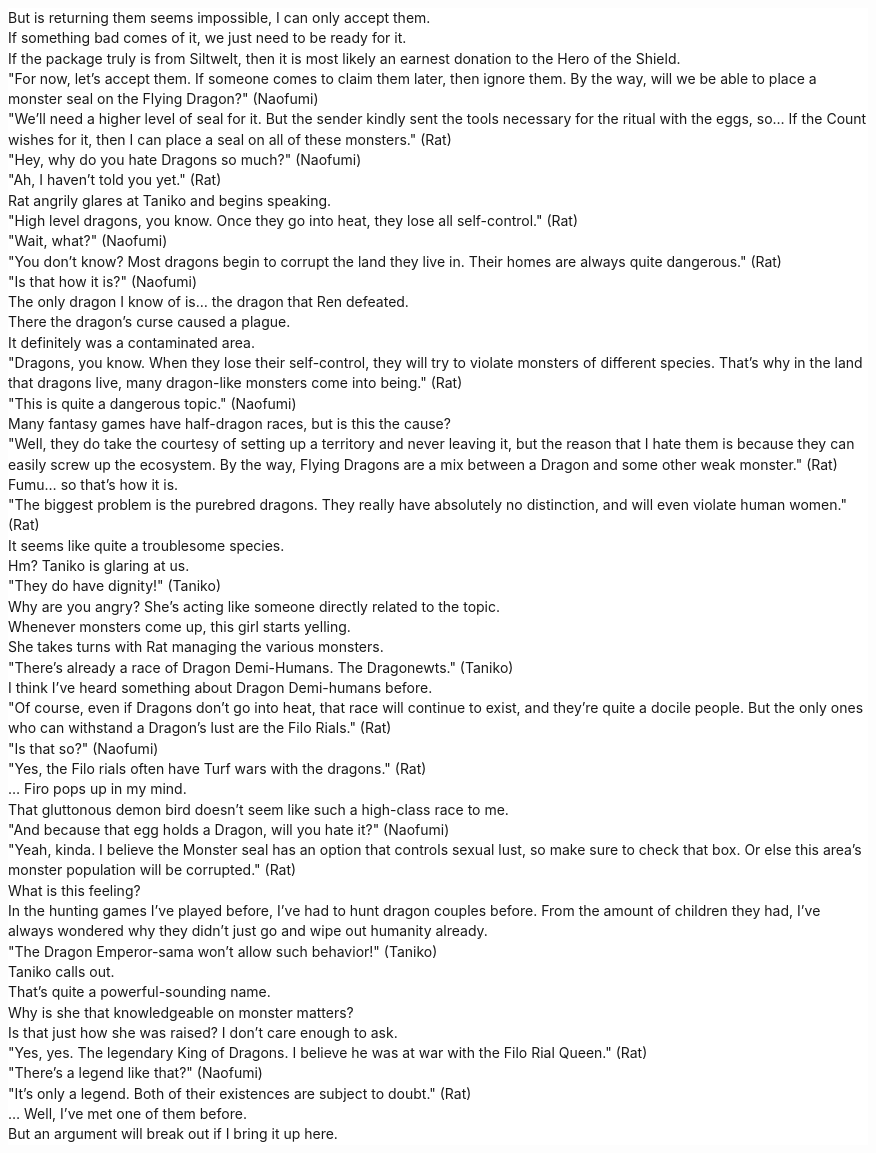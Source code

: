 But is returning them seems impossible, I can only accept them.<br/>
If something bad comes of it, we just need to be ready for it.<br/>
If the package truly is from Siltwelt, then it is most likely an earnest donation to the Hero of the Shield.<br/>
"For now, let’s accept them. If someone comes to claim them later, then ignore them. By the way, will we be able to place a monster seal on the Flying Dragon?" (Naofumi)<br/>
"We’ll need a higher level of seal for it. But the sender kindly sent the tools necessary for the ritual with the eggs, so… If the Count wishes for it, then I can place a seal on all of these monsters." (Rat)<br/>
"Hey, why do you hate Dragons so much?" (Naofumi)<br/>
"Ah, I haven’t told you yet." (Rat)<br/>
Rat angrily glares at Taniko and begins speaking.<br/>
"High level dragons, you know. Once they go into heat, they lose all self-control." (Rat)<br/>
"Wait, what?" (Naofumi)<br/>
"You don’t know? Most dragons begin to corrupt the land they live in. Their homes are always quite dangerous." (Rat)<br/>
"Is that how it is?" (Naofumi)<br/>
The only dragon I know of is… the dragon that Ren defeated.<br/>
There the dragon’s curse caused a plague.<br/>
It definitely was a contaminated area.<br/>
"Dragons, you know. When they lose their self-control, they will try to violate monsters of different species. That’s why in the land that dragons live, many dragon-like monsters come into being." (Rat)<br/>
"This is quite a dangerous topic." (Naofumi)<br/>
Many fantasy games have half-dragon races, but is this the cause?<br/>
"Well, they do take the courtesy of setting up a territory and never leaving it, but the reason that I hate them is because they can easily screw up the ecosystem. By the way, Flying Dragons are a mix between a Dragon and some other weak monster." (Rat)<br/>
Fumu… so that’s how it is.<br/>
"The biggest problem is the purebred dragons. They really have absolutely no distinction, and will even violate human women." (Rat)<br/>
It seems like quite a troublesome species.<br/>
Hm? Taniko is glaring at us.<br/>
"They do have dignity!" (Taniko)<br/>
Why are you angry? She’s acting like someone directly related to the topic.<br/>
Whenever monsters come up, this girl starts yelling.<br/>
She takes turns with Rat managing the various monsters.<br/>
"There’s already a race of Dragon Demi-Humans. The Dragonewts." (Taniko)<br/>
I think I’ve heard something about Dragon Demi-humans before.<br/>
"Of course, even if Dragons don’t go into heat, that race will continue to exist, and they’re quite a docile people. But the only ones who can withstand a Dragon’s lust are the Filo Rials." (Rat)<br/>
"Is that so?" (Naofumi)<br/>
"Yes, the Filo rials often have Turf wars with the dragons." (Rat)<br/>
… Firo pops up in my mind.<br/>
That gluttonous demon bird doesn’t seem like such a high-class race to me.<br/>
"And because that egg holds a Dragon, will you hate it?" (Naofumi)<br/>
"Yeah, kinda. I believe the Monster seal has an option that controls sexual lust, so make sure to check that box. Or else this area’s monster population will be corrupted." (Rat)<br/>
What is this feeling?<br/>
In the hunting games I’ve played before, I’ve had to hunt dragon couples before. From the amount of children they had, I’ve always wondered why they didn’t just go and wipe out humanity already.<br/>
"The Dragon Emperor-sama won’t allow such behavior!" (Taniko)<br/>
Taniko calls out.<br/>
That’s quite a powerful-sounding name.<br/>
Why is she that knowledgeable on monster matters?<br/>
Is that just how she was raised? I don’t care enough to ask.<br/>
"Yes, yes. The legendary King of Dragons. I believe he was at war with the Filo Rial Queen." (Rat)<br/>
"There’s a legend like that?" (Naofumi)<br/>
"It’s only a legend. Both of their existences are subject to doubt." (Rat)<br/>
… Well, I’ve met one of them before.<br/>
But an argument will break out if I bring it up here.<br/>